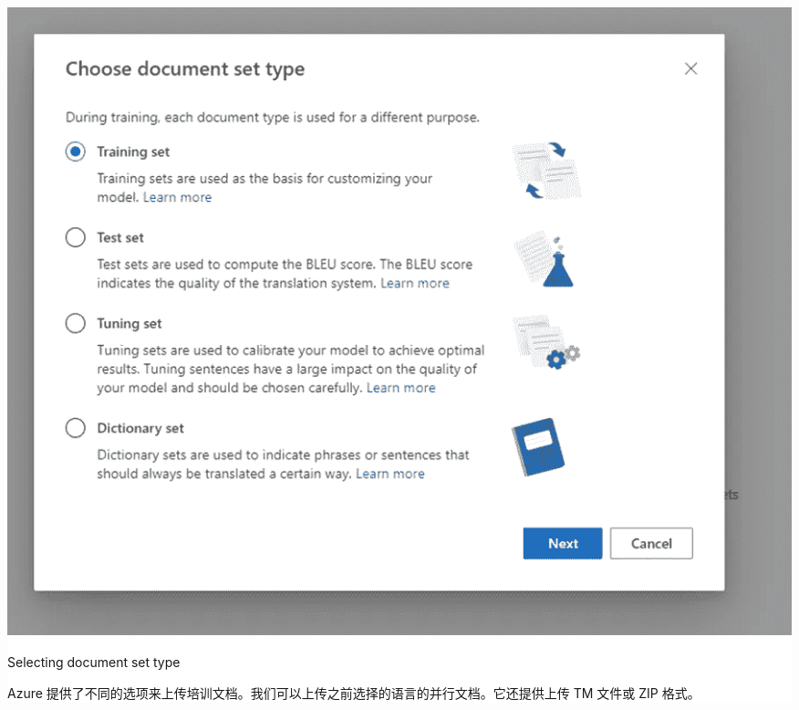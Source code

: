 ![](img/385320ff62b471a9b21d222dd2b9863c.png)

Selecting document set type

Azure 提供了不同的选项来上传培训文档。我们可以上传之前选择的语言的并行文档。它还提供上传 TM 文件或 ZIP 格式。
